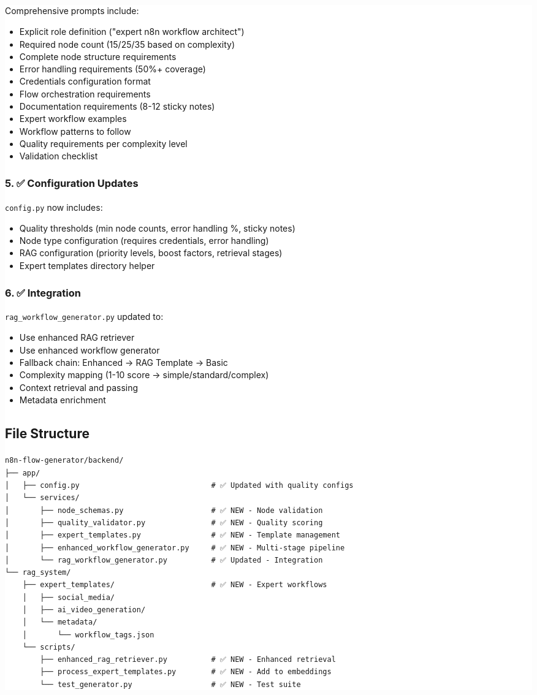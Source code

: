 Comprehensive prompts include:
- Explicit role definition ("expert n8n workflow architect")
- Required node count (15/25/35 based on complexity)
- Complete node structure requirements
- Error handling requirements (50%+ coverage)
- Credentials configuration format
- Flow orchestration requirements
- Documentation requirements (8-12 sticky notes)
- Expert workflow examples
- Workflow patterns to follow
- Quality requirements per complexity level
- Validation checklist

### 5. ✅ Configuration Updates

`config.py` now includes:
- Quality thresholds (min node counts, error handling %, sticky notes)
- Node type configuration (requires credentials, error handling)
- RAG configuration (priority levels, boost factors, retrieval stages)
- Expert templates directory helper

### 6. ✅ Integration

`rag_workflow_generator.py` updated to:
- Use enhanced RAG retriever
- Use enhanced workflow generator
- Fallback chain: Enhanced → RAG Template → Basic
- Complexity mapping (1-10 score → simple/standard/complex)
- Context retrieval and passing
- Metadata enrichment

## File Structure

```
n8n-flow-generator/backend/
├── app/
│   ├── config.py                              # ✅ Updated with quality configs
│   └── services/
│       ├── node_schemas.py                    # ✅ NEW - Node validation
│       ├── quality_validator.py               # ✅ NEW - Quality scoring
│       ├── expert_templates.py                # ✅ NEW - Template management
│       ├── enhanced_workflow_generator.py     # ✅ NEW - Multi-stage pipeline
│       └── rag_workflow_generator.py          # ✅ Updated - Integration
└── rag_system/
    ├── expert_templates/                      # ✅ NEW - Expert workflows
    │   ├── social_media/
    │   ├── ai_video_generation/
    │   └── metadata/
    │       └── workflow_tags.json
    └── scripts/
        ├── enhanced_rag_retriever.py          # ✅ NEW - Enhanced retrieval
        ├── process_expert_templates.py        # ✅ NEW - Add to embeddings
        └── test_generator.py                  # ✅ NEW - Test suite
```
